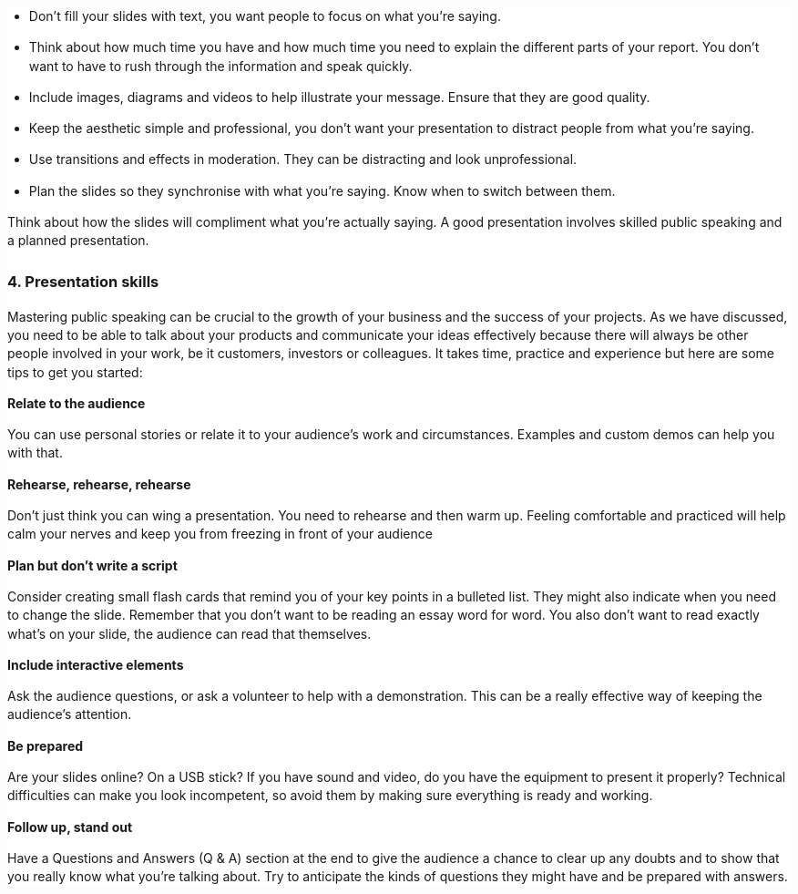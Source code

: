  - Don’t fill your slides with text, you want people to focus on what you’re saying.

 - Think about how much time you have and how much time you need to explain the different parts of your report. You don’t want to have to rush through the information and speak quickly.

 - Include images, diagrams and videos to help illustrate your message. Ensure that they are good quality.

 - Keep the aesthetic simple and professional, you don’t want your presentation to distract people from what you’re saying.

 - Use transitions and effects in moderation. They can be distracting and look unprofessional.

 - Plan the slides so they synchronise with what you’re saying. Know when to switch between them.


Think about how the slides will compliment what you’re actually saying. A good presentation involves skilled public speaking and a planned presentation.

### 4. Presentation skills

Mastering public speaking can be crucial to the growth of your business and the success of your projects. As we have discussed, you need to be able to talk about your products and communicate your ideas effectively because there will always be other people involved in your work, be it customers, investors or colleagues. It takes time, practice and experience but here are some tips to get you started:


**Relate to the audience**

You can use personal stories or relate it to your audience’s work and circumstances. Examples and custom demos can help you with that.

**Rehearse, rehearse, rehearse**

Don’t just think you can wing a presentation. You need to rehearse and then warm up. Feeling comfortable and practiced will help calm your nerves and keep you from freezing in front of your audience

**Plan but don’t write a script**

Consider creating small flash cards that remind you of your key points in a bulleted list. They might also indicate when you need to change the slide. Remember that you don’t want to be reading an essay word for word. You also don’t want to read exactly what’s on your slide, the audience can read that themselves.

**Include interactive elements**

Ask the audience questions, or ask a volunteer to help with a demonstration. This can be a really effective way of keeping the audience’s attention.

**Be prepared**

Are your slides online? On a USB stick? If you have sound and video, do you have the equipment to present it properly? Technical difficulties can make you look incompetent, so avoid them by making sure everything is ready and working.

**Follow up, stand out**

Have a Questions and Answers (Q & A) section at the end to give the audience a chance to clear up any doubts and to show that you really know what you’re talking about. Try to anticipate the kinds of questions they might have and be prepared with answers.
